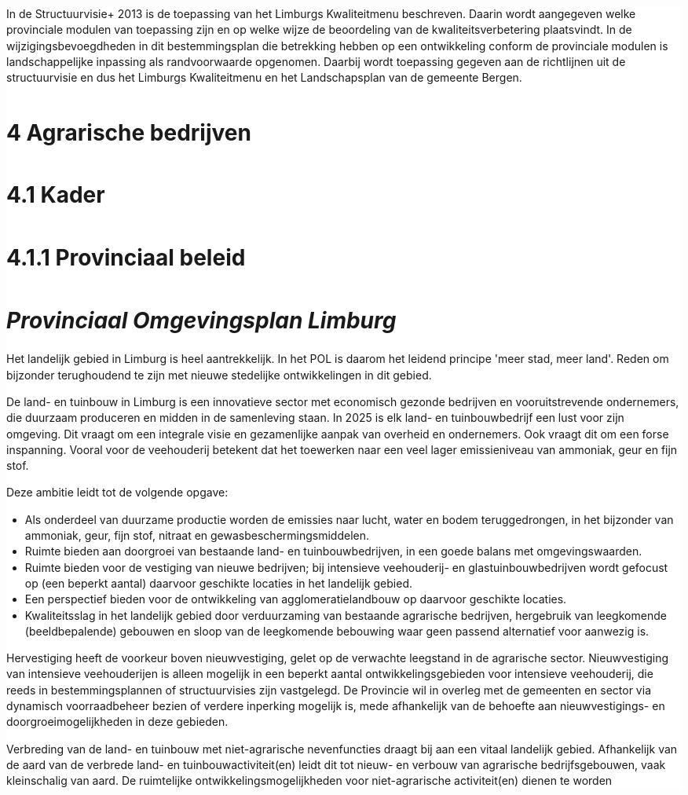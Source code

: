 In de Structuurvisie+ 2013 is de toepassing van het Limburgs Kwaliteitmenu beschreven. Daarin wordt aangegeven welke provinciale modulen van toepassing zijn en op welke wijze de beoordeling van de kwaliteitsverbetering plaatsvindt. In de wijzigingsbevoegdheden in dit bestemmingsplan die betrekking hebben op een ontwikkeling conform de provinciale modulen is landschappelijke inpassing als randvoorwaarde opgenomen. Daarbij wordt toepassing gegeven aan de richtlijnen uit de structuurvisie en dus het Limburgs Kwaliteitmenu en het Landschapsplan van de gemeente Bergen.

# <span id="page-44-0"></span>**4 Agrarische bedrijven**

# <span id="page-44-1"></span>**4.1 Kader**

# <span id="page-44-2"></span>**4.1.1 Provinciaal beleid**

# *Provinciaal Omgevingsplan Limburg*

Het landelijk gebied in Limburg is heel aantrekkelijk. In het POL is daarom het leidend principe 'meer stad, meer land'. Reden om bijzonder terughoudend te zijn met nieuwe stedelijke ontwikkelingen in dit gebied.

De land- en tuinbouw in Limburg is een innovatieve sector met economisch gezonde bedrijven en vooruitstrevende ondernemers, die duurzaam produceren en midden in de samenleving staan. In 2025 is elk land- en tuinbouwbedrijf een lust voor zijn omgeving. Dit vraagt om een integrale visie en gezamenlijke aanpak van overheid en ondernemers. Ook vraagt dit om een forse inspanning. Vooral voor de veehouderij betekent dat het toewerken naar een veel lager emissieniveau van ammoniak, geur en fijn stof.

Deze ambitie leidt tot de volgende opgave:

- Als onderdeel van duurzame productie worden de emissies naar lucht, water en bodem teruggedrongen, in het bijzonder van ammoniak, geur, fijn stof, nitraat en gewasbeschermingsmiddelen.
- Ruimte bieden aan doorgroei van bestaande land- en tuinbouwbedrijven, in een goede balans met omgevingswaarden.
- Ruimte bieden voor de vestiging van nieuwe bedrijven; bij intensieve veehouderij- en glastuinbouwbedrijven wordt gefocust op (een beperkt aantal) daarvoor geschikte locaties in het landelijk gebied.
- Een perspectief bieden voor de ontwikkeling van agglomeratielandbouw op daarvoor geschikte locaties.
- Kwaliteitsslag in het landelijk gebied door verduurzaming van bestaande agrarische bedrijven, hergebruik van leegkomende (beeldbepalende) gebouwen en sloop van de leegkomende bebouwing waar geen passend alternatief voor aanwezig is.

Hervestiging heeft de voorkeur boven nieuwvestiging, gelet op de verwachte leegstand in de agrarische sector. Nieuwvestiging van intensieve veehouderijen is alleen mogelijk in een beperkt aantal ontwikkelingsgebieden voor intensieve veehouderij, die reeds in bestemmingsplannen of structuurvisies zijn vastgelegd. De Provincie wil in overleg met de gemeenten en sector via dynamisch voorraadbeheer bezien of verdere inperking mogelijk is, mede afhankelijk van de behoefte aan nieuwvestigings- en doorgroeimogelijkheden in deze gebieden.

Verbreding van de land- en tuinbouw met niet-agrarische nevenfuncties draagt bij aan een vitaal landelijk gebied. Afhankelijk van de aard van de verbrede land- en tuinbouwactiviteit(en) leidt dit tot nieuw- en verbouw van agrarische bedrijfsgebouwen, vaak kleinschalig van aard. De ruimtelijke ontwikkelingsmogelijkheden voor niet-agrarische activiteit(en) dienen te worden
